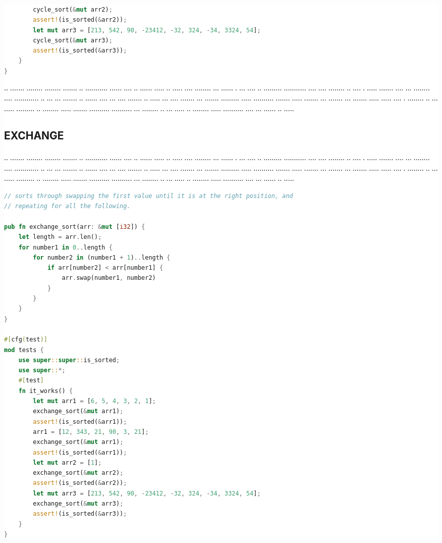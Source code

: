```rust
        cycle_sort(&mut arr2);
        assert!(is_sorted(&arr2));
        let mut arr3 = [213, 542, 90, -23412, -32, 324, -34, 3324, 54];
        cycle_sort(&mut arr3);
        assert!(is_sorted(&arr3));
    }
}
```

.. ....... ........ ........ ....... .. ........... ...... .... .. ...... ..... .. ..... .... ........ ... ...... . ... .... .. ......... ........... .... .... ........ .. .... . ..... ....... .... ... ........ .... ............ .. ... ... ....... .. ...... .... ... .... ....... .. ..... ... .... ....... ... ....... ......... ..... .......... ....... ..... ....... ... ....... ... ....... ..... ..... .... . ........ .. ... ..... ......... .. ........ ..... ....... .......... .......... ... ........ .. ... ..... .. ........ ..... .......... .... ... ...... .. .....

## EXCHANGE

.. ....... ........ ........ ....... .. ........... ...... .... .. ...... ..... .. ..... .... ........ ... ...... . ... .... .. ......... ........... .... .... ........ .. .... . ..... ....... .... ... ........ .... ............ .. ... ... ....... .. ...... .... ... .... ....... .. ..... ... .... ....... ... ....... ......... ..... .......... ....... ..... ....... ... ....... ... ....... ..... ..... .... . ........ .. ... ..... ......... .. ........ ..... ....... .......... .......... ... ........ .. ... ..... .. ........ ..... .......... .... ... ...... .. .....

```rust
// sorts through swapping the first value until it is at the right position, and
// repeating for all the following.

pub fn exchange_sort(arr: &mut [i32]) {
    let length = arr.len();
    for number1 in 0..length {
        for number2 in (number1 + 1)..length {
            if arr[number2] < arr[number1] {
                arr.swap(number1, number2)
            }
        }
    }
}

#[cfg(test)]
mod tests {
    use super::super::is_sorted;
    use super::*;
    #[test]
    fn it_works() {
        let mut arr1 = [6, 5, 4, 3, 2, 1];
        exchange_sort(&mut arr1);
        assert!(is_sorted(&arr1));
        arr1 = [12, 343, 21, 90, 3, 21];
        exchange_sort(&mut arr1);
        assert!(is_sorted(&arr1));
        let mut arr2 = [1];
        exchange_sort(&mut arr2);
        assert!(is_sorted(&arr2));
        let mut arr3 = [213, 542, 90, -23412, -32, 324, -34, 3324, 54];
        exchange_sort(&mut arr3);
        assert!(is_sorted(&arr3));
    }
}
```
